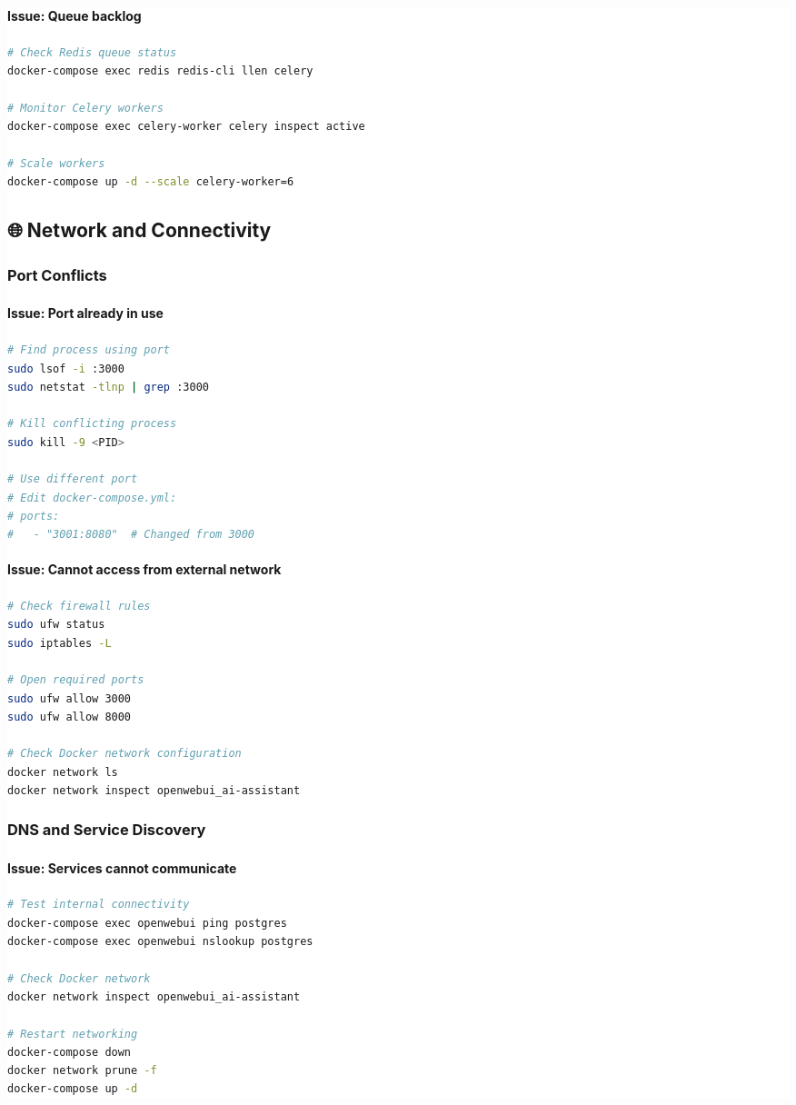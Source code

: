 #### Issue: Queue backlog
```bash
# Check Redis queue status
docker-compose exec redis redis-cli llen celery

# Monitor Celery workers
docker-compose exec celery-worker celery inspect active

# Scale workers
docker-compose up -d --scale celery-worker=6
```

## 🌐 Network and Connectivity

### Port Conflicts

#### Issue: Port already in use
```bash
# Find process using port
sudo lsof -i :3000
sudo netstat -tlnp | grep :3000

# Kill conflicting process
sudo kill -9 <PID>

# Use different port
# Edit docker-compose.yml:
# ports:
#   - "3001:8080"  # Changed from 3000
```

#### Issue: Cannot access from external network
```bash
# Check firewall rules
sudo ufw status
sudo iptables -L

# Open required ports
sudo ufw allow 3000
sudo ufw allow 8000

# Check Docker network configuration
docker network ls
docker network inspect openwebui_ai-assistant
```

### DNS and Service Discovery

#### Issue: Services cannot communicate
```bash
# Test internal connectivity
docker-compose exec openwebui ping postgres
docker-compose exec openwebui nslookup postgres

# Check Docker network
docker network inspect openwebui_ai-assistant

# Restart networking
docker-compose down
docker network prune -f
docker-compose up -d
```
